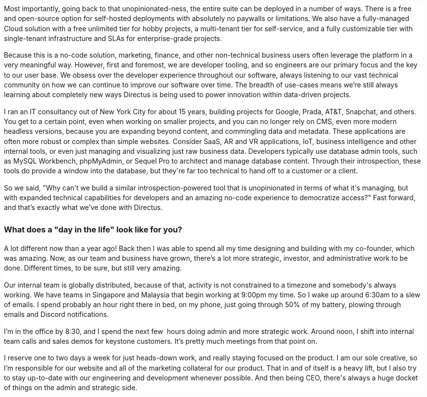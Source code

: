 Most importantly, going back to that unopinionated-ness, the entire suite can be
deployed in a number of ways. There is a free and open-source option for
self-hosted deployments with absolutely no paywalls or limitations. We also have
a fully-managed Cloud solution with a free unlimited tier for hobby projects, a
multi-tenant tier for self-service, and a fully customizable tier with
single-tenant infrastructure and SLAs for enterprise-grade projects.

Because this is a no-code solution, marketing, finance, and other non-technical
business users often leverage the platform in a very meaningful way. However,
first and foremost, we are developer tooling, and so engineers are our primary
focus and the key to our user base. We obsess over the developer experience
throughout our software, always listening to our vast technical community on how
we can continue to improve our software over time. The breadth of use-cases
means we’re still always learning about completely new ways Directus is being
used to power innovation within data-driven projects.

I ran an IT consultancy out of New York City for about 15 years, building
projects for Google, Prada, AT&T, Snapchat, and others. You get to a certain
point, even when working on smaller projects, and you can no longer rely on CMS,
even more modern headless versions, because you are expanding beyond content,
and commingling data and metadata. These applications are often more robust or
complex than simple websites. Consider SaaS, AR and VR applications, IoT,
business intelligence and other internal tools, or even just managing and
visualizing just raw business data. Developers typically use database admin
tools, such as MySQL Workbench, phpMyAdmin, or Sequel Pro to architect and
manage database content. Through their introspection, these tools do provide a
window into the database, but they're far too technical to hand off to a
customer or a client.

So we said, "Why can't we build a similar introspection-powered tool that is
unopinionated in terms of what it's managing, but with expanded technical
capabilities for developers and an amazing no-code experience to democratize
access?" Fast forward, and that’s exactly what we’ve done with Directus.

### What does a "day in the life" look like for you?

A lot different now than a year ago! Back then I was able to spend all my time
designing and building with my co-founder, which was amazing. Now, as our team
and business have grown, there’s a lot more strategic, investor, and
administrative work to be done. Different times, to be sure, but still very
amazing.

Our internal team is globally distributed, because of that, activity is not
constrained to a timezone and somebody's always working. We have teams in
Singapore and Malaysia that begin working at 9:00pm my time. So I wake up around
6:30am to a slew of emails. I spend probably an hour right there in bed, on my
phone, just going through 50% of my battery, plowing through emails and Discord
notifications. 

I’m in the office by 8:30, and I spend the next few  hours doing admin and more
strategic work. Around noon, I shift into internal team calls and sales demos
for keystone customers. It’s pretty much meetings from that point on.  

I reserve one to two days a week for just heads-down work, and really staying
focused on the product. I am our sole creative, so I’m responsible for our
website and all of the marketing collateral for our product. That in and of
itself is a heavy lift, but I also try to stay up-to-date with our engineering
and development whenever possible. And then being CEO, there's always a huge
docket of things on the admin and strategic side.

